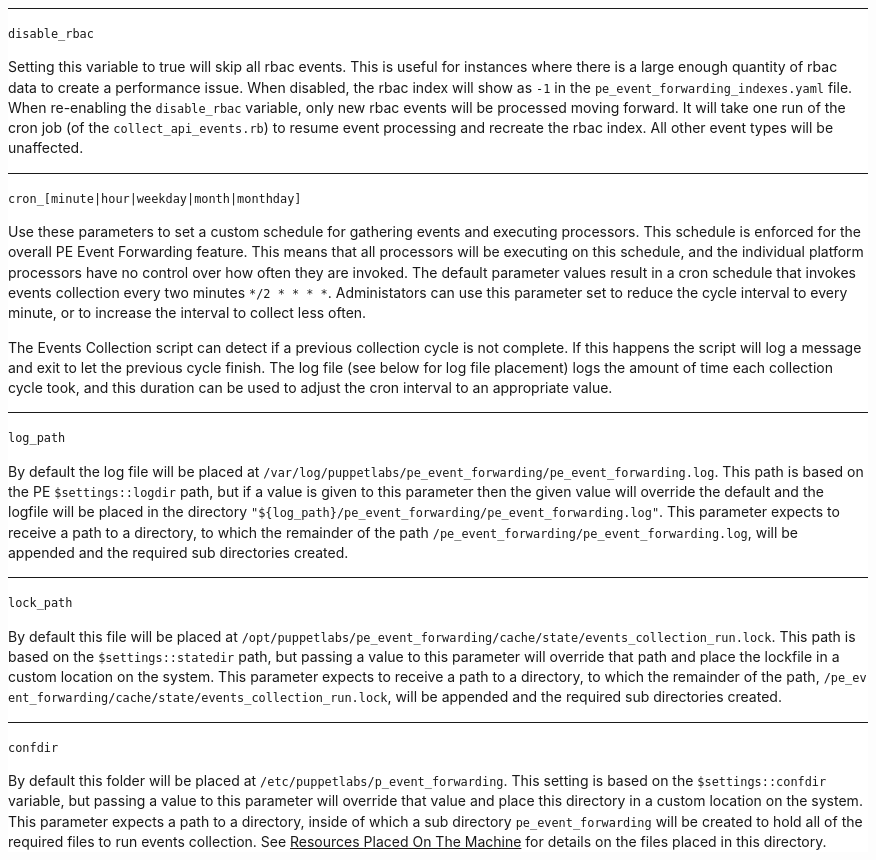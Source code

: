 --------------------------------------------------------------------------------

`disable_rbac`

Setting this variable to true will skip all rbac events. This is useful for instances where there is a large enough quantity of rbac data to create a performance issue. When disabled, the rbac index will show as `-1` in the `pe_event_forwarding_indexes.yaml` file. When re-enabling the `disable_rbac` variable, only new rbac events will be processed moving forward. It will take one run of the cron job (of the `collect_api_events.rb`) to resume event processing and recreate the rbac index. All other event types will be unaffected.

--------------------------------------------------------------------------------

`cron_[minute|hour|weekday|month|monthday]`

Use these parameters to set a custom schedule for gathering events and executing processors. This schedule is enforced for the overall PE Event Forwarding feature. This means that all processors will be executing on this schedule, and the individual platform processors have no control over how often they are invoked. The default parameter values result in a cron schedule that invokes events collection every two minutes `*/2 * * * *`. Administators can use this parameter set to reduce the cycle interval to every minute, or to increase the interval to collect less often.

The Events Collection script can detect if a previous collection cycle is not complete. If this happens the script will log a message and exit to let the previous cycle finish. The log file (see below for log file placement) logs the amount of time each collection cycle took, and this duration can be used to adjust the cron interval to an appropriate value.

--------------------------------------------------------------------------------

`log_path`

By default the log file will be placed at `/var/log/puppetlabs/pe_event_forwarding/pe_event_forwarding.log`. This path is based on the PE `$settings::logdir` path, but if a value is given to this parameter then the given value will override the default and the logfile will be placed in the directory `"${log_path}/pe_event_forwarding/pe_event_forwarding.log"`. This parameter expects to receive a path to a directory, to which the remainder of the path `/pe_event_forwarding/pe_event_forwarding.log`, will be appended and the required sub directories created.

--------------------------------------------------------------------------------

`lock_path`

By default this file will be placed at `/opt/puppetlabs/pe_event_forwarding/cache/state/events_collection_run.lock`. This path is based on the `$settings::statedir` path, but passing a value to this parameter will override that path and place the lockfile in a custom location on the system. This parameter expects to receive a path to a directory, to which the remainder of the path, `/pe_event_forwarding/cache/state/events_collection_run.lock`, will be appended and the required sub directories created.

--------------------------------------------------------------------------------

`confdir`

By default this folder will be placed at `/etc/puppetlabs/p_event_forwarding`. This setting is based on the `$settings::confdir` variable, but passing a value to this parameter will override that value and place this directory in a custom location on the system. This parameter expects a path to a directory, inside of which a sub directory `pe_event_forwarding` will be created to hold all of the required files to run events collection. See [Resources Placed On The Machine](#resources-placed-on-the-machine) for details on the files placed in this directory.


[1]: https://puppet.com/docs/pe/2019.8/orchestrator_api_jobs_endpoint.html#get_jobs
[2]: https://puppet.com/docs/pe/2019.8/activity_api_events.html#activity-api-v2-get-events
[3]: https://forge.puppet.com/modules/puppetlabs/splunk_hec
[4]: https://puppet.com/docs/pe/2021.2/rbac_token_auth_intro.html
[5]: #resources-placed-on-the-machine
[6]: https://puppet.com/docs/pe/2019.8/orchestrator_api_jobs_endpoint.html#get_jobs-response-format
[7]: https://puppet.com/docs/pe/2019.8/activity_api_events.html#response-format
[8]: https://puppet.com/docs/puppet/7/lang_data_sensitive.html
[9]: https://puppet.com/docs/puppet/6/securing-sensitive-data.html#securing_sensitive_data-lookup-options